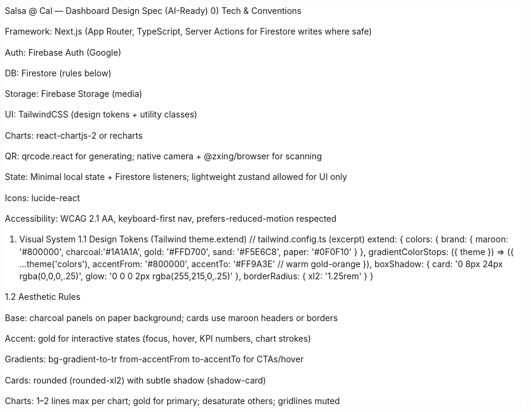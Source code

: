Salsa @ Cal — Dashboard Design Spec (AI-Ready)
0) Tech & Conventions

Framework: Next.js (App Router, TypeScript, Server Actions for Firestore writes where safe)

Auth: Firebase Auth (Google)

DB: Firestore (rules below)

Storage: Firebase Storage (media)

UI: TailwindCSS (design tokens + utility classes)

Charts: react-chartjs-2 or recharts

QR: qrcode.react for generating; native camera + @zxing/browser for scanning

State: Minimal local state + Firestore listeners; lightweight zustand allowed for UI only

Icons: lucide-react

Accessibility: WCAG 2.1 AA, keyboard-first nav, prefers-reduced-motion respected

1) Visual System
1.1 Design Tokens (Tailwind theme.extend)
// tailwind.config.ts (excerpt)
extend: {
  colors: {
    brand: {
      maroon:  '#800000',
      charcoal:'#1A1A1A',
      gold:    '#FFD700',
      sand:    '#F5E6C8',
      paper:   '#0F0F10'
    }
  },
  gradientColorStops: ({ theme }) => ({
    ...theme('colors'),
    accentFrom: '#800000',
    accentTo:   '#FF9A3E' // warm gold-orange
  }),
  boxShadow: {
    card: '0 8px 24px rgba(0,0,0,.25)',
    glow: '0 0 0 2px rgba(255,215,0,.25)'
  },
  borderRadius: { xl2: '1.25rem' }
}

1.2 Aesthetic Rules

Base: charcoal panels on paper background; cards use maroon headers or borders

Accent: gold for interactive states (focus, hover, KPI numbers, chart strokes)

Gradients: bg-gradient-to-tr from-accentFrom to-accentTo for CTAs/hover

Cards: rounded (rounded-xl2) with subtle shadow (shadow-card)

Charts: 1–2 lines max per chart; gold for primary; desaturate others; gridlines muted
